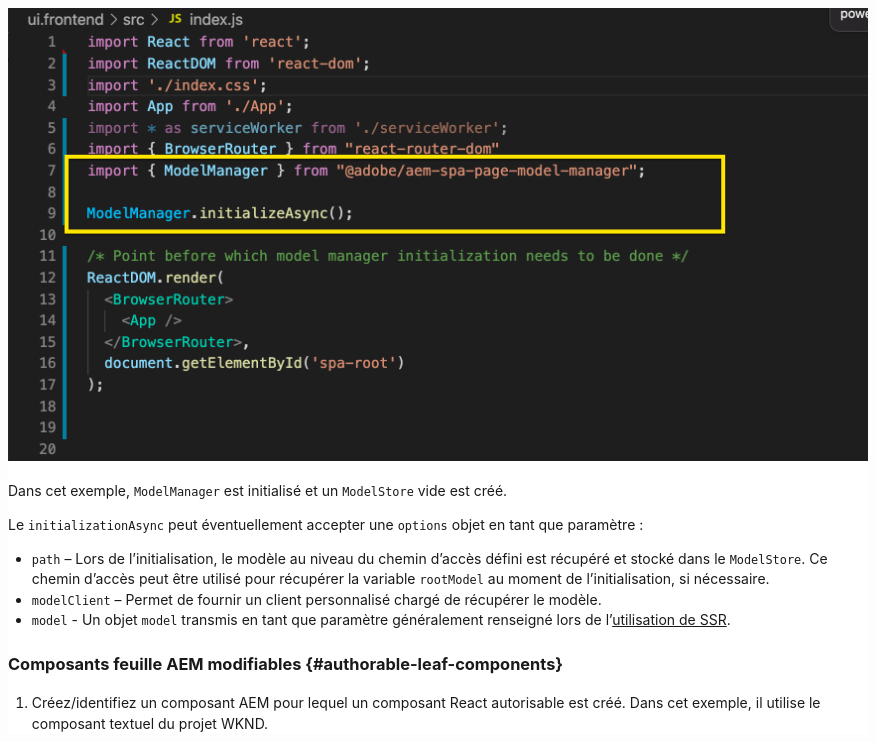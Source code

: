 ![Initialiser ModelManager](assets/external-spa-initialize-modelmanager.png)

Dans cet exemple, `ModelManager` est initialisé et un `ModelStore` vide est créé.

Le `initializationAsync` peut éventuellement accepter une `options` objet en tant que paramètre :

* `path` – Lors de l’initialisation, le modèle au niveau du chemin d’accès défini est récupéré et stocké dans le `ModelStore`. Ce chemin d’accès peut être utilisé pour récupérer la variable `rootModel` au moment de l’initialisation, si nécessaire.
* `modelClient` – Permet de fournir un client personnalisé chargé de récupérer le modèle.
* `model` - Un objet `model` transmis en tant que paramètre généralement renseigné lors de l’[utilisation de SSR](/help/implementing/developing/hybrid/ssr.md).

### Composants feuille AEM modifiables {#authorable-leaf-components}

1. Créez/identifiez un composant AEM pour lequel un composant React autorisable est créé. Dans cet exemple, il utilise le composant textuel du projet WKND.
